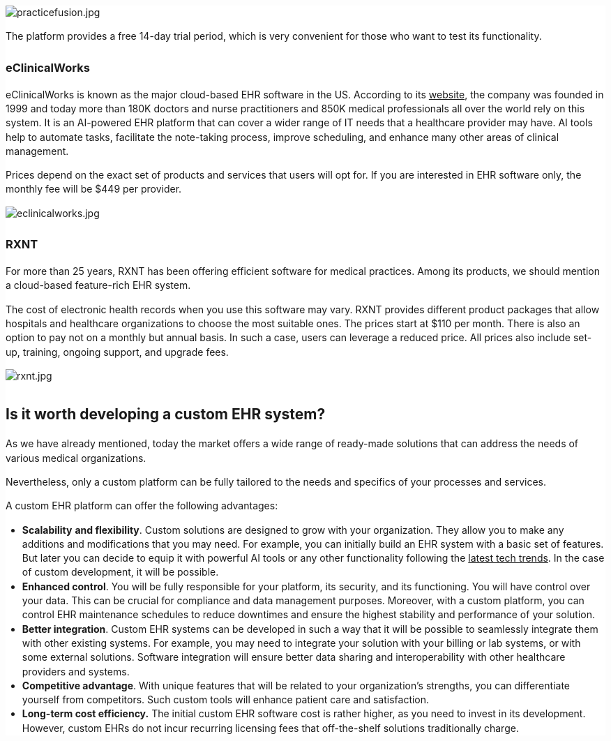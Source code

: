 ![practicefusion.jpg](/uploads/image_attachment/image/3757/practicefusion.jpg)

The platform provides a free 14-day trial period, which is very convenient for those who want to test its functionality.

### eClinicalWorks

eClinicalWorks is known as the major cloud-based EHR software in the US. According to its [website](https://www.eclinicalworks.com/about-us/), the company was founded in 1999 and today more than 180K doctors and nurse practitioners and 850K medical professionals all over the world rely on this system. It is an AI-powered EHR platform that can cover a wider range of IT needs that a healthcare provider may have. AI tools help to automate tasks, facilitate the note-taking process, improve scheduling, and enhance many other areas of clinical management.

Prices depend on the exact set of products and services that users will opt for. If you are interested in EHR software only, the monthly fee will be $449 per provider.

![eclinicalworks.jpg](/uploads/image_attachment/image/3755/eclinicalworks.jpg)

### RXNT

For more than 25 years, RXNT has been offering efficient software for medical practices. Among its products, we should mention a cloud-based feature-rich EHR system.

The cost of electronic health records when you use this software may vary. RXNT provides different product packages that allow hospitals and healthcare organizations to choose the most suitable ones. The prices start at $110 per month. There is also an option to pay not on a monthly but annual basis. In such a case, users can leverage a reduced price. All prices also include set-up, training, ongoing support, and upgrade fees.

![rxnt.jpg](/uploads/image_attachment/image/3758/rxnt.jpg)

## Is it worth developing a custom EHR system?

As we have already mentioned, today the market offers a wide range of ready-made solutions that can address the needs of various medical organizations.

Nevertheless, only a custom platform can be fully tailored to the needs and specifics of your processes and services.

A custom EHR platform can offer the following advantages:

* **Scalability** **and flexibility**. Custom solutions are designed to grow with your organization. They allow you to make any additions and modifications that you may need. For example, you can initially build an EHR system with a basic set of features. But later you can decide to equip it with powerful AI tools or any other functionality following the [latest tech trends](https://anadea.info/blog/the-future-of-health-innovative-trends-in-medical-software-development-2019). In the case of custom development, it will be possible.
* **Enhanced control**. You will be fully responsible for your platform, its security, and its functioning. You will have control over your data. This can be crucial for compliance and data management purposes. Moreover, with a custom platform, you can control EHR maintenance schedules to reduce downtimes and ensure the highest stability and performance of your solution.
* **Better integration**. Custom EHR systems can be developed in such a way that it will be possible to seamlessly integrate them with other existing systems. For example, you may need to integrate your solution with your billing or lab systems, or with some external solutions. Software integration will ensure better data sharing and interoperability with other healthcare providers and systems.
* **Competitive advantage**. With unique features that will be related to your organization’s strengths, you can differentiate yourself from competitors. Such custom tools will enhance patient care and satisfaction.
* **Long-term cost efficiency.** The initial custom EHR software cost is rather higher, as you need to invest in its development. However, custom EHRs do not incur recurring licensing fees that off-the-shelf solutions traditionally charge.
